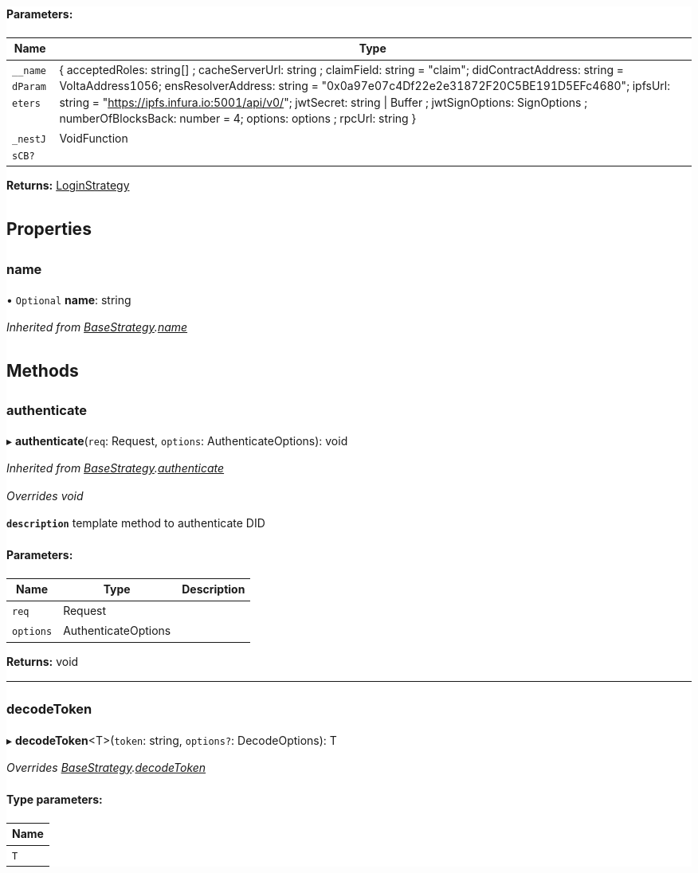 #### Parameters:

Name | Type |
------ | ------ |
`__namedParameters` | { acceptedRoles: string[] ; cacheServerUrl: string ; claimField: string = "claim"; didContractAddress: string = VoltaAddress1056; ensResolverAddress: string = "0x0a97e07c4Df22e2e31872F20C5BE191D5EFc4680"; ipfsUrl: string = "https://ipfs.infura.io:5001/api/v0/"; jwtSecret: string \| Buffer ; jwtSignOptions: SignOptions ; numberOfBlocksBack: number = 4; options: options ; rpcUrl: string  } |
`_nestJsCB?` | VoidFunction |

**Returns:** [LoginStrategy](loginstrategy.md)

## Properties

### name

• `Optional` **name**: string

*Inherited from [BaseStrategy](basestrategy.md).[name](basestrategy.md#name)*

## Methods

### authenticate

▸ **authenticate**(`req`: Request, `options`: AuthenticateOptions): void

*Inherited from [BaseStrategy](basestrategy.md).[authenticate](basestrategy.md#authenticate)*

*Overrides void*

**`description`** template method to authenticate DID

#### Parameters:

Name | Type | Description |
------ | ------ | ------ |
`req` | Request |  |
`options` | AuthenticateOptions |   |

**Returns:** void

___

### decodeToken

▸ **decodeToken**\<T>(`token`: string, `options?`: DecodeOptions): T

*Overrides [BaseStrategy](basestrategy.md).[decodeToken](basestrategy.md#decodetoken)*

#### Type parameters:

Name |
------ |
`T` |
